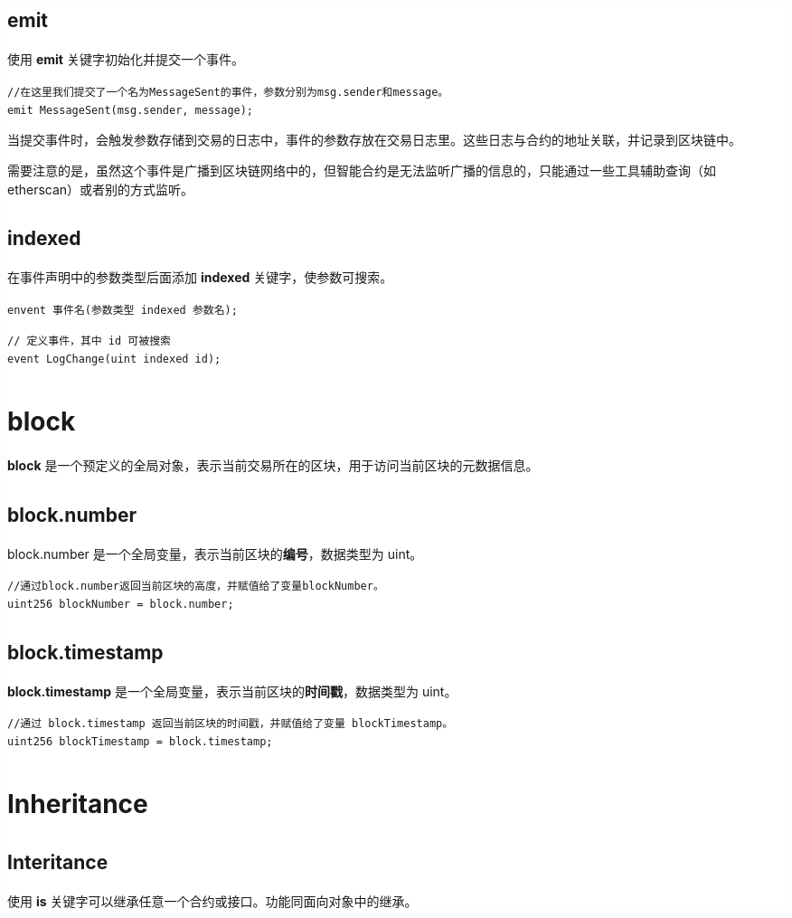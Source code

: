 ## emit

使用 **emit** 关键字初始化并提交一个事件。

```solidity
//在这里我们提交了一个名为MessageSent的事件，参数分别为msg.sender和message。
emit MessageSent(msg.sender, message);
```

当提交事件时，会触发参数存储到交易的日志中，事件的参数存放在交易日志里。这些日志与合约的地址关联，并记录到区块链中。

需要注意的是，虽然这个事件是广播到区块链网络中的，但智能合约是无法监听广播的信息的，只能通过一些工具辅助查询（如 etherscan）或者别的方式监听。

## indexed

在事件声明中的参数类型后面添加 **indexed** 关键字，使参数可搜索。

```solidity
envent 事件名(参数类型 indexed 参数名);
```

```solidity
// 定义事件，其中 id 可被搜索
event LogChange(uint indexed id);
```

# block

**block** 是一个预定义的全局对象，表示当前交易所在的区块，用于访问当前区块的元数据信息。

## block.number

block.number 是一个全局变量，表示当前区块的**编号**，数据类型为 uint。

```solidity
//通过block.number返回当前区块的高度，并赋值给了变量blockNumber。
uint256 blockNumber = block.number;
```

## block.timestamp

**block.timestamp** 是一个全局变量，表示当前区块的**时间戳**，数据类型为 uint。

```solidity
//通过 block.timestamp 返回当前区块的时间戳，并赋值给了变量 blockTimestamp。
uint256 blockTimestamp = block.timestamp;
```

# Inheritance

## Interitance

使用 **is** 关键字可以继承任意一个合约或接口。功能同面向对象中的继承。

